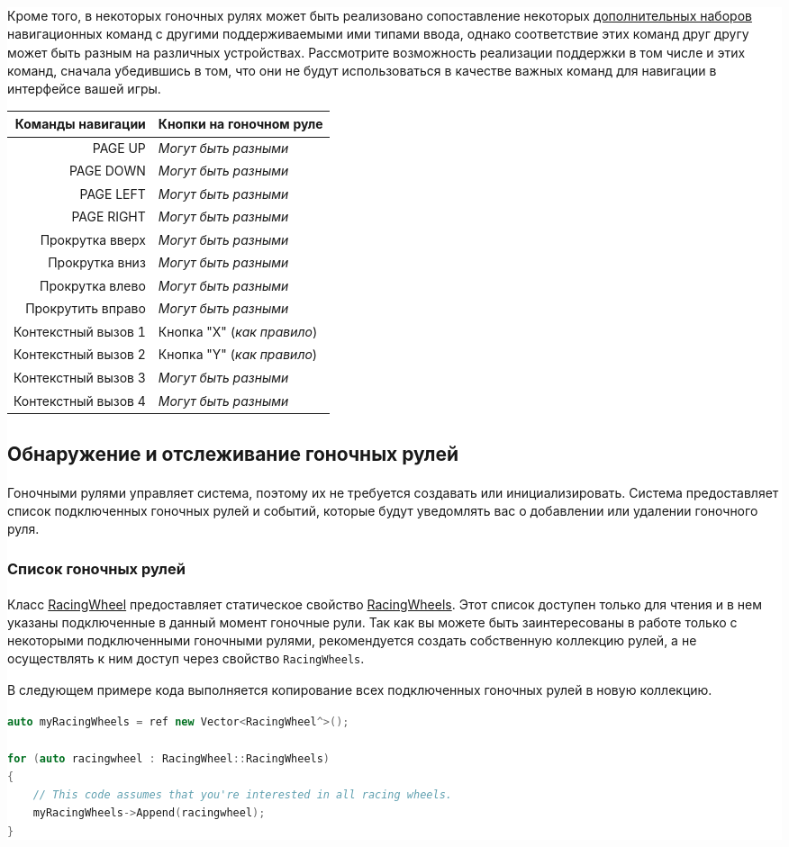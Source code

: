 Кроме того, в некоторых гоночных рулях может быть реализовано сопоставление некоторых [дополнительных наборов](ui-navigation-controller.md#optional-set) навигационных команд с другими поддерживаемыми ими типами ввода, однако соответствие этих команд друг другу может быть разным на различных устройствах. Рассмотрите возможность реализации поддержки в том числе и этих команд, сначала убедившись в том, что они не будут использоваться в качестве важных команд для навигации в интерфейсе вашей игры.

| Команды навигации | Кнопки на гоночном руле    |
| ------------------:| --------------------- |
|            PAGE UP | _Могут быть разными_              |
|          PAGE DOWN | _Могут быть разными_              |
|          PAGE LEFT | _Могут быть разными_              |
|         PAGE RIGHT | _Могут быть разными_              |
|          Прокрутка вверх | _Могут быть разными_              |
|        Прокрутка вниз | _Могут быть разными_              |
|        Прокрутка влево | _Могут быть разными_              |
|       Прокрутить вправо | _Могут быть разными_              |
|          Контекстный вызов 1 | Кнопка "X" (_как правило_) |
|          Контекстный вызов 2 | Кнопка "Y" (_как правило_) |
|          Контекстный вызов 3 | _Могут быть разными_              |
|          Контекстный вызов 4 | _Могут быть разными_              |


## <a name="detect-and-track-racing-wheels"></a>Обнаружение и отслеживание гоночных рулей

Гоночными рулями управляет система, поэтому их не требуется создавать или инициализировать. Система предоставляет список подключенных гоночных рулей и событий, которые будут уведомлять вас о добавлении или удалении гоночного руля.

### <a name="the-racing-wheels-list"></a>Список гоночных рулей

Класс [RacingWheel][] предоставляет статическое свойство [RacingWheels][]. Этот список доступен только для чтения и в нем указаны подключенные в данный момент гоночные рули. Так как вы можете быть заинтересованы в работе только с некоторыми подключенными гоночными рулями, рекомендуется создать собственную коллекцию рулей, а не осуществлять к ним доступ через свойство `RacingWheels`.

В следующем примере кода выполняется копирование всех подключенных гоночных рулей в новую коллекцию.
```cpp
auto myRacingWheels = ref new Vector<RacingWheel^>();

for (auto racingwheel : RacingWheel::RacingWheels)
{
    // This code assumes that you're interested in all racing wheels.
    myRacingWheels->Append(racingwheel);
}
```


[Windows.Gaming.Input]: https://msdn.microsoft.com/library/windows/apps/windows.gaming.input.aspx
[Windows.Gaming.Input.UINavigationController]: https://msdn.microsoft.com/library/windows/apps/windows.gaming.input.uinavigationcontroller.aspx
[Windows.Gaming.Input.IGameController]: https://msdn.microsoft.com/library/windows/apps/windows.gaming.input.igamecontroller.aspx
[racingwheel]: https://msdn.microsoft.com/library/windows/apps/windows.gaming.input.racingwheel.aspx
[racingwheels]: https://msdn.microsoft.com/library/windows/apps/windows.gaming.input.racingwheel.racingwheels.aspx
[racingwheeladded]: https://msdn.microsoft.com/library/windows/apps/windows.gaming.input.racingwheel.racingwheeladded.aspx
[racingwheelremoved]: https://msdn.microsoft.com/library/windows/apps/windows.gaming.input.racingwheel.racingwheelremoved.aspx
[haspatternshifter]: https://msdn.microsoft.com/library/windows/apps/windows.gaming.input.racingwheel.haspatternshifter.aspx
[hashandbrake]: https://msdn.microsoft.com/library/windows/apps/windows.gaming.input.racingwheel.hashandbrake.aspx
[hasclutch]: https://msdn.microsoft.com/library/windows/apps/windows.gaming.input.racingwheel.hasclutch.aspx
[maxpatternshiftergear]: https://msdn.microsoft.com/library/windows/apps/windows.gaming.input.racingwheel.maxpatternshiftergear.aspx
[maxwheelangle]: https://msdn.microsoft.com/library/windows/apps/windows.gaming.input.racingwheel.maxwheelangle.aspx
[getcurrentreading]: https://msdn.microsoft.com/library/windows/apps/windows.gaming.input.racingwheel.getcurrentreading.aspx
[wheelmotor]: https://msdn.microsoft.com/library/windows/apps/windows.gaming.input.racingwheel.wheelmotor.aspx
[racingwheelreading]: https://msdn.microsoft.com/library/windows/apps/windows.gaming.input.racingwheelreading.aspx
[racingwheelbuttons]: https://msdn.microsoft.com/library/windows/apps/windows.gaming.input.racingwheelbuttons.aspx
